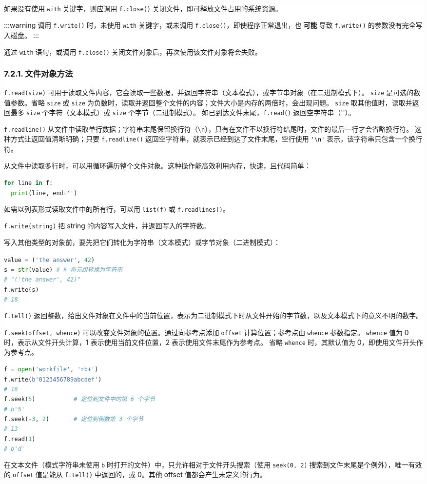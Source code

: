 如果没有使用 `with` 关键字，则应调用 `f.close()` 关闭文件，即可释放文件占用的系统资源。

:::warning
调用 `f.write()` 时，未使用 `with` 关键字，或未调用 `f.close()`，即使程序正常退出，也 **可能** 导致 `f.write()` 的参数没有完全写入磁盘。
:::

通过 `with` 语句，或调用 `f.close()` 关闭文件对象后，再次使用该文件对象将会失败。

### 7.2.1. 文件对象方法

`f.read(size)` 可用于读取文件内容，它会读取一些数据，并返回字符串（文本模式），或字节串对象（在二进制模式下）。
`size` 是可选的数值参数。省略 `size` 或 `size` 为负数时，读取并返回整个文件的内容；文件大小是内存的两倍时，会出现问题。
`size` 取其他值时，读取并返回最多 `size` 个字符（文本模式）或 `size` 个字节（二进制模式）。
如已到达文件末尾，`f.read()` 返回空字符串（''）。

`f.readline()` 从文件中读取单行数据；字符串末尾保留换行符（`\n`），只有在文件不以换行符结尾时，文件的最后一行才会省略换行符。
这种方式让返回值清晰明确；只要 `f.readline()` 返回空字符串，就表示已经到达了文件末尾，空行使用 `'\n'` 表示，该字符串只包含一个换行符。

从文件中读取多行时，可以用循环遍历整个文件对象。这种操作能高效利用内存，快速，且代码简单：

```python
for line in f:
  print(line, end='')
```

如需以列表形式读取文件中的所有行，可以用 `list(f)` 或 `f.readlines()`。

`f.write(string)` 把 string 的内容写入文件，并返回写入的字符数。

写入其他类型的对象前，要先把它们转化为字符串（文本模式）或字节对象（二进制模式）：

```python
value = ('the answer', 42)
s = str(value) # # 将元组转换为字符串
# "('the answer', 42)"
f.write(s)
# 18
```

`f.tell()` 返回整数，给出文件对象在文件中的当前位置，表示为二进制模式下时从文件开始的字节数，以及文本模式下的意义不明的数字。

`f.seek(offset, whence)` 可以改变文件对象的位置。通过向参考点添加 `offset` 计算位置；参考点由 `whence` 参数指定。
`whence` 值为 0 时，表示从文件开头计算，1 表示使用当前文件位置，2 表示使用文件末尾作为参考点。
省略 `whence` 时，其默认值为 0，即使用文件开头作为参考点。

```python
f = open('workfile', 'rb+')
f.write(b'0123456789abcdef')
# 16
f.seek(5)           # 定位到文件中的第 6 个字节
# b'5'
f.seek(-3, 2)       # 定位到倒数第 3 个字节
# 13
f.read(1)
# b'd'
```

在文本文件（模式字符串未使用 `b` 时打开的文件）中，只允许相对于文件开头搜索（使用 `seek(0, 2)` 搜索到文件末尾是个例外），唯一有效的 `offset` 值是能从 `f.tell()` 中返回的，或 0。其他 offset 值都会产生未定义的行为。
